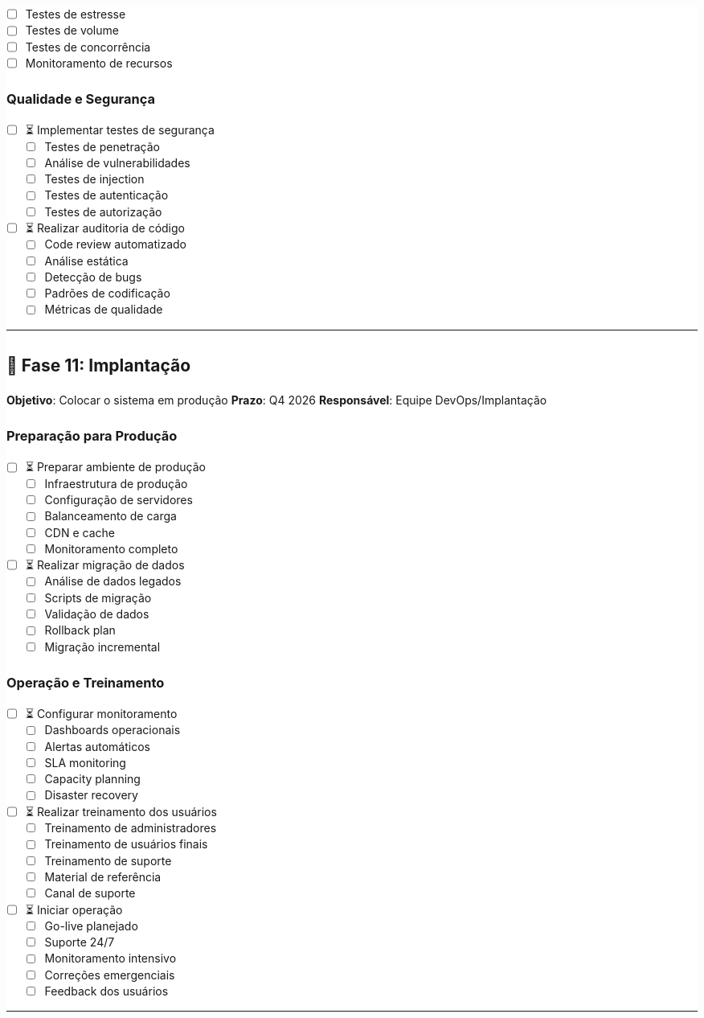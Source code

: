   - [ ] Testes de estresse
  - [ ] Testes de volume
  - [ ] Testes de concorrência
  - [ ] Monitoramento de recursos

### Qualidade e Segurança
- [ ] ⏳ Implementar testes de segurança
  - [ ] Testes de penetração
  - [ ] Análise de vulnerabilidades
  - [ ] Testes de injection
  - [ ] Testes de autenticação
  - [ ] Testes de autorização
- [ ] ⏳ Realizar auditoria de código
  - [ ] Code review automatizado
  - [ ] Análise estática
  - [ ] Detecção de bugs
  - [ ] Padrões de codificação
  - [ ] Métricas de qualidade

---

## 🚀 Fase 11: Implantação
**Objetivo**: Colocar o sistema em produção
**Prazo**: Q4 2026
**Responsável**: Equipe DevOps/Implantação

### Preparação para Produção
- [ ] ⏳ Preparar ambiente de produção
  - [ ] Infraestrutura de produção
  - [ ] Configuração de servidores
  - [ ] Balanceamento de carga
  - [ ] CDN e cache
  - [ ] Monitoramento completo
- [ ] ⏳ Realizar migração de dados
  - [ ] Análise de dados legados
  - [ ] Scripts de migração
  - [ ] Validação de dados
  - [ ] Rollback plan
  - [ ] Migração incremental

### Operação e Treinamento
- [ ] ⏳ Configurar monitoramento
  - [ ] Dashboards operacionais
  - [ ] Alertas automáticos
  - [ ] SLA monitoring
  - [ ] Capacity planning
  - [ ] Disaster recovery
- [ ] ⏳ Realizar treinamento dos usuários
  - [ ] Treinamento de administradores
  - [ ] Treinamento de usuários finais
  - [ ] Treinamento de suporte
  - [ ] Material de referência
  - [ ] Canal de suporte
- [ ] ⏳ Iniciar operação
  - [ ] Go-live planejado
  - [ ] Suporte 24/7
  - [ ] Monitoramento intensivo
  - [ ] Correções emergenciais
  - [ ] Feedback dos usuários

---